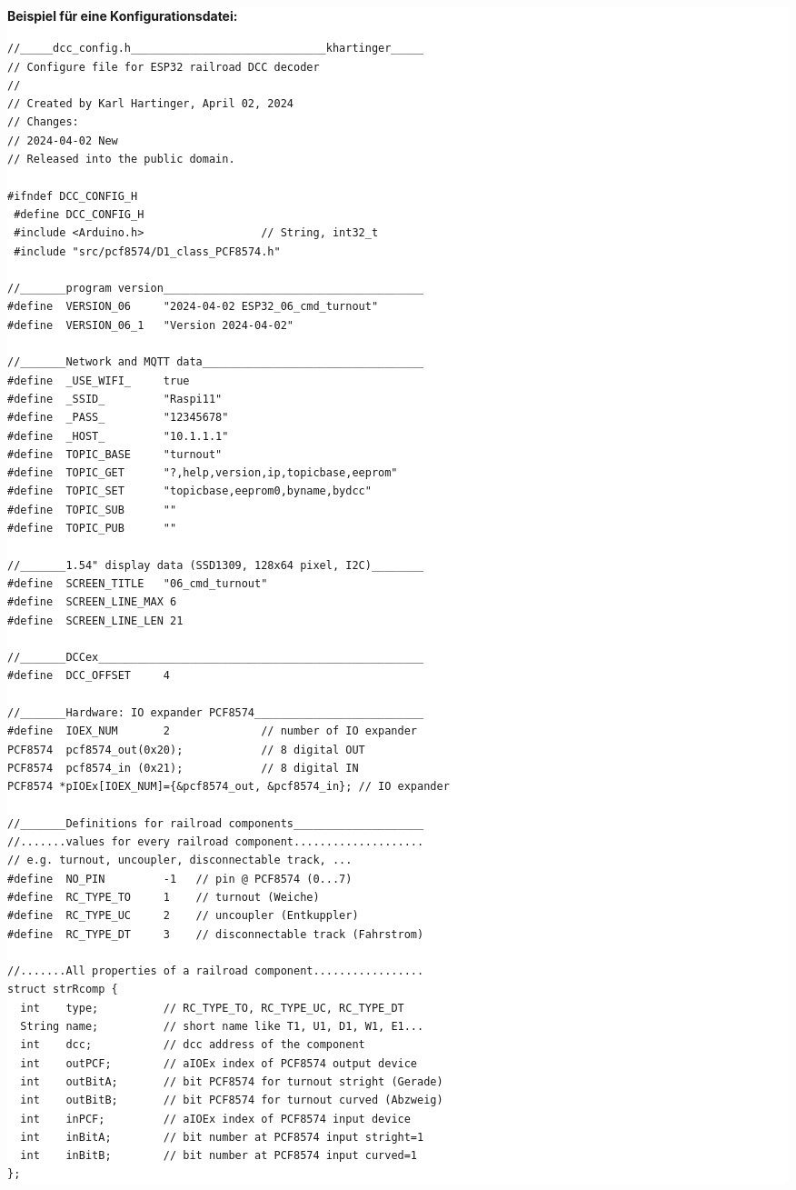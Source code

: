 __Beispiel f&uuml;r eine Konfigurationsdatei:__   
```   
//_____dcc_config.h______________________________khartinger_____
// Configure file for ESP32 railroad DCC decoder
//
// Created by Karl Hartinger, April 02, 2024
// Changes:
// 2024-04-02 New
// Released into the public domain.

#ifndef DCC_CONFIG_H
 #define DCC_CONFIG_H
 #include <Arduino.h>                  // String, int32_t
 #include "src/pcf8574/D1_class_PCF8574.h"

//_______program version________________________________________
#define  VERSION_06     "2024-04-02 ESP32_06_cmd_turnout"
#define  VERSION_06_1   "Version 2024-04-02"

//_______Network and MQTT data__________________________________
#define  _USE_WIFI_     true
#define  _SSID_         "Raspi11"
#define  _PASS_         "12345678"
#define  _HOST_         "10.1.1.1"
#define  TOPIC_BASE     "turnout"
#define  TOPIC_GET      "?,help,version,ip,topicbase,eeprom"
#define  TOPIC_SET      "topicbase,eeprom0,byname,bydcc"
#define  TOPIC_SUB      ""
#define  TOPIC_PUB      ""

//_______1.54" display data (SSD1309, 128x64 pixel, I2C)________
#define  SCREEN_TITLE   "06_cmd_turnout"
#define  SCREEN_LINE_MAX 6
#define  SCREEN_LINE_LEN 21

//_______DCCex__________________________________________________
#define  DCC_OFFSET     4

//_______Hardware: IO expander PCF8574__________________________
#define  IOEX_NUM       2              // number of IO expander
PCF8574  pcf8574_out(0x20);            // 8 digital OUT
PCF8574  pcf8574_in (0x21);            // 8 digital IN
PCF8574 *pIOEx[IOEX_NUM]={&pcf8574_out, &pcf8574_in}; // IO expander

//_______Definitions for railroad components____________________
//.......values for every railroad component....................
// e.g. turnout, uncoupler, disconnectable track, ...
#define  NO_PIN         -1   // pin @ PCF8574 (0...7)
#define  RC_TYPE_TO     1    // turnout (Weiche)
#define  RC_TYPE_UC     2    // uncoupler (Entkuppler)
#define  RC_TYPE_DT     3    // disconnectable track (Fahrstrom)

//.......All properties of a railroad component.................
struct strRcomp {
  int    type;          // RC_TYPE_TO, RC_TYPE_UC, RC_TYPE_DT
  String name;          // short name like T1, U1, D1, W1, E1...
  int    dcc;           // dcc address of the component
  int    outPCF;        // aIOEx index of PCF8574 output device
  int    outBitA;       // bit PCF8574 for turnout stright (Gerade)
  int    outBitB;       // bit PCF8574 for turnout curved (Abzweig)
  int    inPCF;         // aIOEx index of PCF8574 input device
  int    inBitA;        // bit number at PCF8574 input stright=1
  int    inBitB;        // bit number at PCF8574 input curved=1
};
```